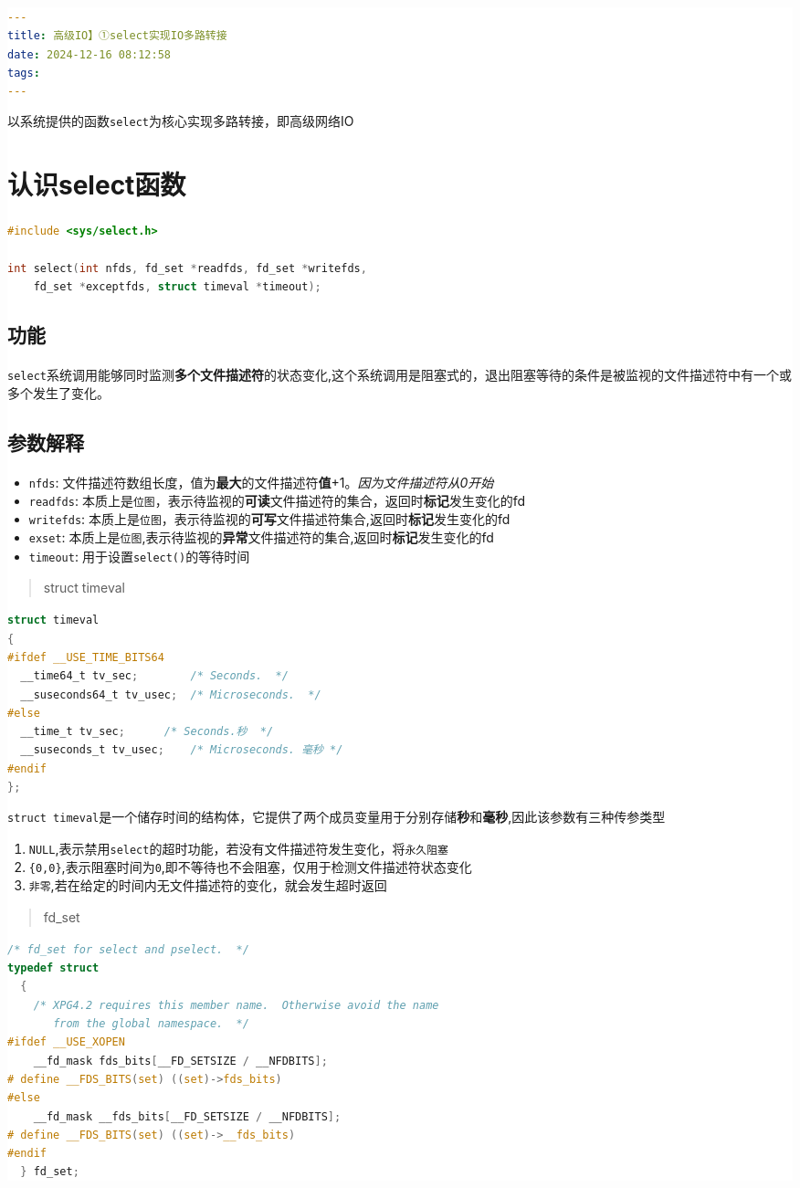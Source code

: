```yaml
---
title: 高级IO】①select实现IO多路转接
date: 2024-12-16 08:12:58
tags:
---
```


以系统提供的函数`select`为核心实现多路转接，即高级网络IO

# 认识select函数
```C
#include <sys/select.h>

int select(int nfds, fd_set *readfds, fd_set *writefds,
    fd_set *exceptfds, struct timeval *timeout);
```

## 功能

`select`系统调用能够同时监测**多个文件描述符**的状态变化,这个系统调用是阻塞式的，退出阻塞等待的条件是被监视的文件描述符中有一个或多个发生了变化。

## 参数解释
+ `nfds`: 文件描述符数组长度，值为**最大**的文件描述符**值**+1。*因为文件描述符从0开始*
+ `readfds`: 本质上是`位图`，表示待监视的**可读**文件描述符的集合，返回时**标记**发生变化的fd
+ `writefds`: 本质上是`位图`，表示待监视的**可写**文件描述符集合,返回时**标记**发生变化的fd
+ `exset`: 本质上是`位图`,表示待监视的**异常**文件描述符的集合,返回时**标记**发生变化的fd
+ `timeout`: 用于设置`select()`的等待时间

> struct timeval
```C
struct timeval
{
#ifdef __USE_TIME_BITS64
  __time64_t tv_sec;		/* Seconds.  */
  __suseconds64_t tv_usec;	/* Microseconds.  */
#else
  __time_t tv_sec;		/* Seconds.秒  */
  __suseconds_t tv_usec;	/* Microseconds. 毫秒 */
#endif
};
```

`struct timeval`是一个储存时间的结构体，它提供了两个成员变量用于分别存储**秒**和**毫秒**,因此该参数有三种传参类型

1. `NULL`,表示禁用`select`的超时功能，若没有文件描述符发生变化，将`永久阻塞`
2. `{0,0}`,表示阻塞时间为`0`,即不等待也不会阻塞，仅用于检测文件描述符状态变化
3. `非零`,若在给定的时间内无文件描述符的变化，就会发生超时返回

> fd_set
```C
/* fd_set for select and pselect.  */
typedef struct
  {
    /* XPG4.2 requires this member name.  Otherwise avoid the name
       from the global namespace.  */
#ifdef __USE_XOPEN
    __fd_mask fds_bits[__FD_SETSIZE / __NFDBITS];
# define __FDS_BITS(set) ((set)->fds_bits)
#else
    __fd_mask __fds_bits[__FD_SETSIZE / __NFDBITS];
# define __FDS_BITS(set) ((set)->__fds_bits)
#endif
  } fd_set;
```